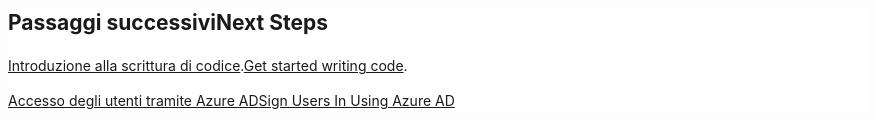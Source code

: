 ## <a name="next-steps"></a><span data-ttu-id="3f4a6-195">Passaggi successivi</span><span class="sxs-lookup"><span data-stu-id="3f4a6-195">Next Steps</span></span>
<span data-ttu-id="3f4a6-196">[Introduzione alla scrittura di codice](active-directory-developers-guide.md#get-started).</span><span class="sxs-lookup"><span data-stu-id="3f4a6-196">[Get started writing code](active-directory-developers-guide.md#get-started).</span></span>

[<span data-ttu-id="3f4a6-197">Accesso degli utenti tramite Azure AD</span><span class="sxs-lookup"><span data-stu-id="3f4a6-197">Sign Users In Using Azure AD</span></span>](active-directory-authentication-scenarios.md)

